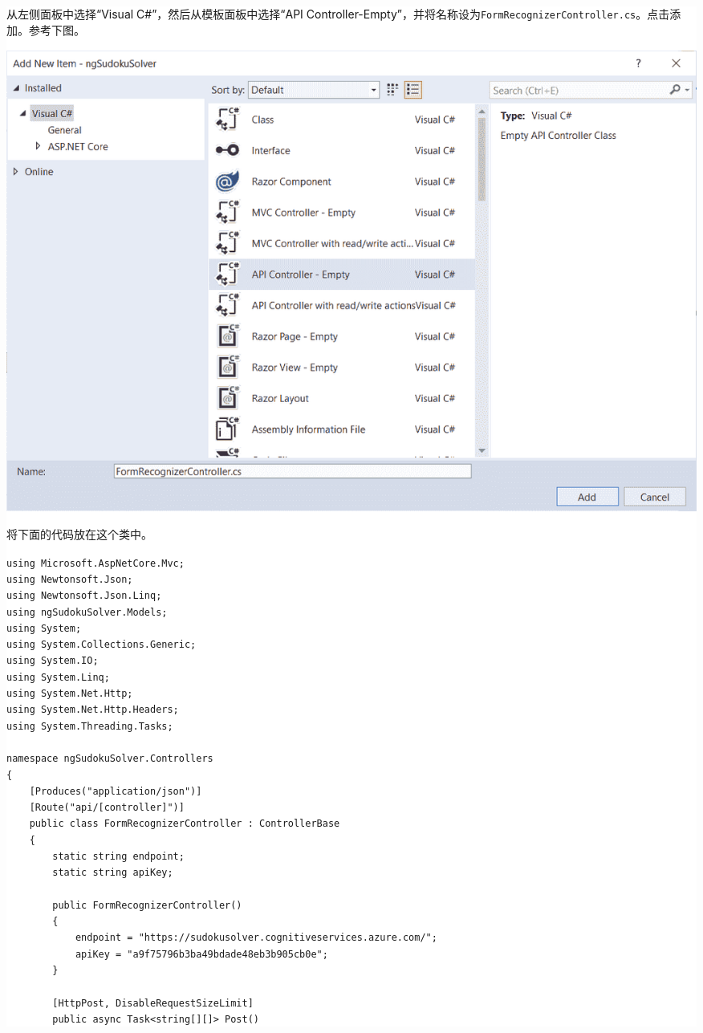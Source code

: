 从左侧面板中选择“Visual C#”，然后从模板面板中选择“API Controller-Empty”，并将名称设为`FormRecognizerController.cs`。点击添加。参考下图。

![AddController](img/3496e36250459d63b8b97778187a5089.png)

将下面的代码放在这个类中。

```
using Microsoft.AspNetCore.Mvc;
using Newtonsoft.Json;
using Newtonsoft.Json.Linq;
using ngSudokuSolver.Models;
using System;
using System.Collections.Generic;
using System.IO;
using System.Linq;
using System.Net.Http;
using System.Net.Http.Headers;
using System.Threading.Tasks;

namespace ngSudokuSolver.Controllers
{
    [Produces("application/json")]
    [Route("api/[controller]")]
    public class FormRecognizerController : ControllerBase
    {
        static string endpoint;
        static string apiKey;

        public FormRecognizerController()
        {
            endpoint = "https://sudokusolver.cognitiveservices.azure.com/";
            apiKey = "a9f75796b3ba49bdade48eb3b905cb0e";
        }

        [HttpPost, DisableRequestSizeLimit]
        public async Task<string[][]> Post()
```